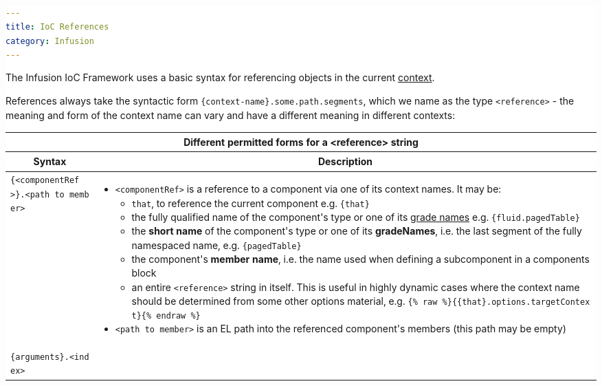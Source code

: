 ```yaml
---
title: IoC References
category: Infusion
---
```


The Infusion IoC Framework uses a basic syntax for referencing objects in the current [context](Contexts.md).

References always take the syntactic form `{context-name}.some.path.segments`, which we name as the type `<reference>` -
the meaning and form of the context name can vary and have a different meaning in different contexts:

<table id="reference-table">
    <thead>
        <tr>
            <th colspan="2">Different permitted forms for a &lt;reference&gt; string</th>
        </tr>
        <tr>
            <th>Syntax</th>
            <th>Description</th>
        </tr>
    </thead>
    <tbody>
        <tr>
            <td><code>{&lt;componentRef&gt;}.&lt;path to member&gt;</code></td>
            <td>
                <ul>
                    <li>
                        <code>&lt;componentRef&gt;</code> is a reference to a component via one of its context names. It
                        may be:
                        <ul>
                            <li><code>that</code>, to reference the current component e.g. <code>{that}</code></li>
                            <li>
                                the fully qualified name of the component's type or one of its <a
                                href="ComponentGrades.md">grade names</a> e.g. <code>{fluid.pagedTable}</code>
                            </li>
                            <li>
                                the <strong>short name</strong> of the component's type or one of its
                                <strong>gradeNames</strong>, i.e. the last segment of the fully namespaced name, e.g.
                                <code>{pagedTable}</code>
                            </li>
                            <li>
                                the component's <strong>member name</strong>, i.e. the name used when defining a
                                subcomponent in a components block
                            </li>
                            <li>
                                an entire <code>&lt;reference&gt;</code> string in itself. This is useful in highly
                                dynamic cases where the context name should be determined from some other options
                                material, e.g. <code>{% raw %}{{that}.options.targetContext}{% endraw %}</code>
                            </li>
                        </ul>
                    </li>
                    <li>
                        <code>&lt;path to member&gt;</code> is an EL path into the referenced component's members (this
                        path may be empty)
                    </li>
                </ul>
            </td>
        </tr>
        <tr>
            <td><code>{arguments}.&lt;index&gt;</code></td>
            <td>